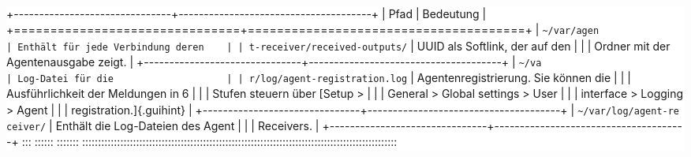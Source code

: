 +-------------------------------+--------------------------------------+
| Pfad                          | Bedeutung                            |
+===============================+======================================+
| `~/var/agen                   | Enthält für jede Verbindung deren    |
| t-receiver/received-outputs/` | UUID als Softlink, der auf den       |
|                               | Ordner mit der Agentenausgabe zeigt. |
+-------------------------------+--------------------------------------+
| `~/va                         | Log-Datei für die                    |
| r/log/agent-registration.log` | Agentenregistrierung. Sie können die |
|                               | Ausführlichkeit der Meldungen in 6   |
|                               | Stufen steuern über [Setup \>        |
|                               | General \> Global settings \> User   |
|                               | interface \> Logging \> Agent        |
|                               | registration.]{.guihint}             |
+-------------------------------+--------------------------------------+
| `~/var/log/agent-receiver/`   | Enthält die Log-Dateien des Agent    |
|                               | Receivers.                           |
+-------------------------------+--------------------------------------+
:::
::::::
:::::::
:::::::::::::::::::::::::::::::::::::::::::::::::::::::::::::::::::::::::::::::::::::::::::::::::::

